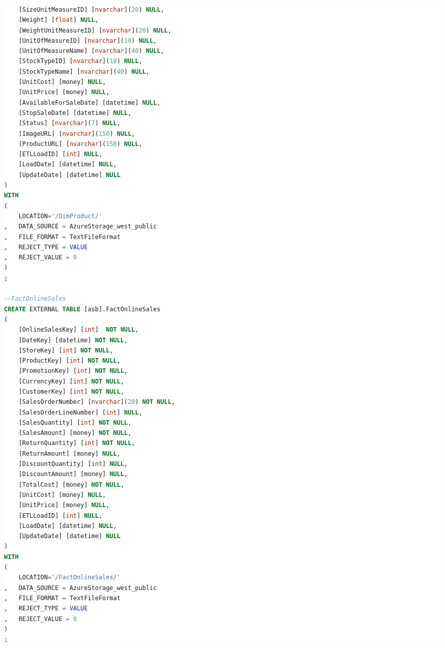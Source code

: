 ```sql
    [SizeUnitMeasureID] [nvarchar](20) NULL,
    [Weight] [float] NULL,
    [WeightUnitMeasureID] [nvarchar](20) NULL,
    [UnitOfMeasureID] [nvarchar](10) NULL,
    [UnitOfMeasureName] [nvarchar](40) NULL,
    [StockTypeID] [nvarchar](10) NULL,
    [StockTypeName] [nvarchar](40) NULL,
    [UnitCost] [money] NULL,
    [UnitPrice] [money] NULL,
    [AvailableForSaleDate] [datetime] NULL,
    [StopSaleDate] [datetime] NULL,
    [Status] [nvarchar](7) NULL,
    [ImageURL] [nvarchar](150) NULL,
    [ProductURL] [nvarchar](150) NULL,
    [ETLLoadID] [int] NULL,
    [LoadDate] [datetime] NULL,
    [UpdateDate] [datetime] NULL
)
WITH
(
    LOCATION='/DimProduct/' 
,   DATA_SOURCE = AzureStorage_west_public
,   FILE_FORMAT = TextFileFormat
,   REJECT_TYPE = VALUE
,   REJECT_VALUE = 0
)
;
 
--FactOnlineSales
CREATE EXTERNAL TABLE [asb].FactOnlineSales 
(
    [OnlineSalesKey] [int]  NOT NULL,
    [DateKey] [datetime] NOT NULL,
    [StoreKey] [int] NOT NULL,
    [ProductKey] [int] NOT NULL,
    [PromotionKey] [int] NOT NULL,
    [CurrencyKey] [int] NOT NULL,
    [CustomerKey] [int] NOT NULL,
    [SalesOrderNumber] [nvarchar](20) NOT NULL,
    [SalesOrderLineNumber] [int] NULL,
    [SalesQuantity] [int] NOT NULL,
    [SalesAmount] [money] NOT NULL,
    [ReturnQuantity] [int] NOT NULL,
    [ReturnAmount] [money] NULL,
    [DiscountQuantity] [int] NULL,
    [DiscountAmount] [money] NULL,
    [TotalCost] [money] NOT NULL,
    [UnitCost] [money] NULL,
    [UnitPrice] [money] NULL,
    [ETLLoadID] [int] NULL,
    [LoadDate] [datetime] NULL,
    [UpdateDate] [datetime] NULL
)
WITH
(
    LOCATION='/FactOnlineSales/' 
,   DATA_SOURCE = AzureStorage_west_public
,   FILE_FORMAT = TextFileFormat
,   REJECT_TYPE = VALUE
,   REJECT_VALUE = 0
)
;
```

[Hozzon létre egy SQL adatraktár]: sql-data-warehouse-get-started-provision.md
[Load data into SQL Data Warehouse]: sql-data-warehouse-overview-load.md
[SQL-adatraktár fejlesztése – áttekintés]: sql-data-warehouse-overview-develop.md
[indexek columnstore kezelése]: sql-data-warehouse-tables-index.md
[Statisztika]: sql-data-warehouse-tables-statistics.md
[CTAS]: sql-data-warehouse-develop-ctas.md
[label]: sql-data-warehouse-develop-label.md
[A KÜLSŐ ADATFORRÁS LÉTREHOZÁSA]: https://msdn.microsoft.com/en-us/library/dn935022.aspx
[HOZZON LÉTRE KÜLSŐ FÁJLFORMÁTUM]: https://msdn.microsoft.com/en-us/library/dn935026.aspx
[TÁBLÁZAT kijelölése szerint (Transact-SQL nyelvben) létrehozása]: https://msdn.microsoft.com/library/mt204041.aspx
[sys.dm_pdw_exec_requests]: https://msdn.microsoft.com/library/mt203887.aspx
[REBUILD]: https://msdn.microsoft.com/library/ms188388.aspx
[Microsoft Download Center]: http://www.microsoft.com/download/details.aspx?id=36433
[A teljes Contoso kiskereskedelmi adatraktár betöltése]: https://github.com/Microsoft/sql-server-samples/tree/master/samples/databases/contoso-data-warehouse/readme.md